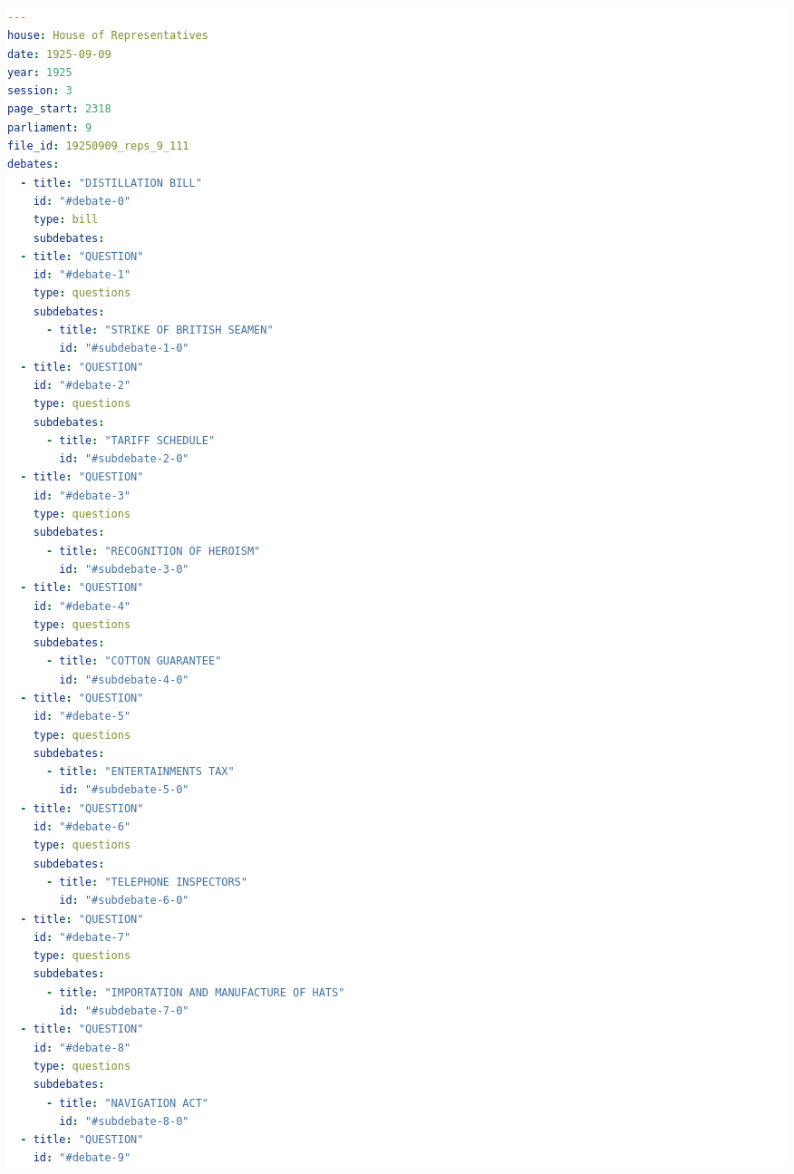 ```yaml
---
house: House of Representatives
date: 1925-09-09
year: 1925
session: 3
page_start: 2318
parliament: 9
file_id: 19250909_reps_9_111
debates:
  - title: "DISTILLATION BILL"
    id: "#debate-0"
    type: bill
    subdebates:
  - title: "QUESTION"
    id: "#debate-1"
    type: questions
    subdebates:
      - title: "STRIKE OF BRITISH SEAMEN"
        id: "#subdebate-1-0"
  - title: "QUESTION"
    id: "#debate-2"
    type: questions
    subdebates:
      - title: "TARIFF SCHEDULE"
        id: "#subdebate-2-0"
  - title: "QUESTION"
    id: "#debate-3"
    type: questions
    subdebates:
      - title: "RECOGNITION OF HEROISM"
        id: "#subdebate-3-0"
  - title: "QUESTION"
    id: "#debate-4"
    type: questions
    subdebates:
      - title: "COTTON GUARANTEE"
        id: "#subdebate-4-0"
  - title: "QUESTION"
    id: "#debate-5"
    type: questions
    subdebates:
      - title: "ENTERTAINMENTS TAX"
        id: "#subdebate-5-0"
  - title: "QUESTION"
    id: "#debate-6"
    type: questions
    subdebates:
      - title: "TELEPHONE INSPECTORS"
        id: "#subdebate-6-0"
  - title: "QUESTION"
    id: "#debate-7"
    type: questions
    subdebates:
      - title: "IMPORTATION AND MANUFACTURE OF HATS"
        id: "#subdebate-7-0"
  - title: "QUESTION"
    id: "#debate-8"
    type: questions
    subdebates:
      - title: "NAVIGATION ACT"
        id: "#subdebate-8-0"
  - title: "QUESTION"
    id: "#debate-9"
```